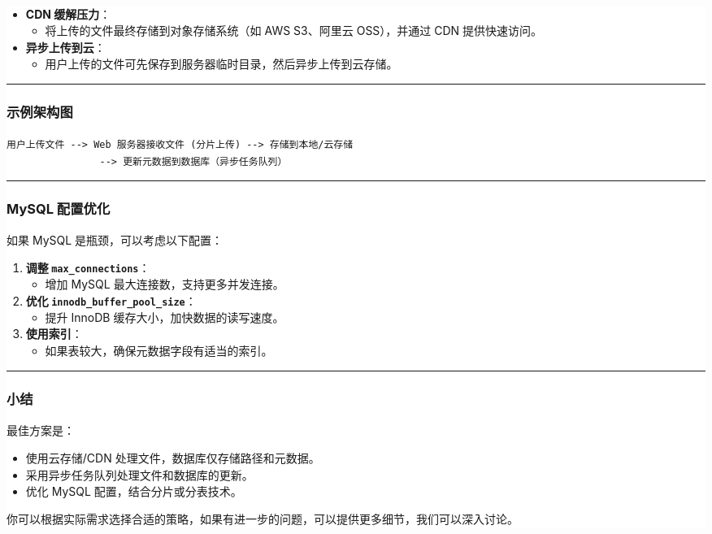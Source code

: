 - **CDN 缓解压力**：
    - 将上传的文件最终存储到对象存储系统（如 AWS S3、阿里云 OSS），并通过 CDN 提供快速访问。
- **异步上传到云**：
    - 用户上传的文件可先保存到服务器临时目录，然后异步上传到云存储。

---

### 示例架构图

```
用户上传文件 --> Web 服务器接收文件 (分片上传) --> 存储到本地/云存储 
                --> 更新元数据到数据库（异步任务队列）
```

---

### MySQL 配置优化

如果 MySQL 是瓶颈，可以考虑以下配置：

1. **调整 `max_connections`**：
    - 增加 MySQL 最大连接数，支持更多并发连接。
2. **优化 `innodb_buffer_pool_size`**：
    - 提升 InnoDB 缓存大小，加快数据的读写速度。
3. **使用索引**：
    - 如果表较大，确保元数据字段有适当的索引。

---

### 小结

最佳方案是：

- 使用云存储/CDN 处理文件，数据库仅存储路径和元数据。
- 采用异步任务队列处理文件和数据库的更新。
- 优化 MySQL 配置，结合分片或分表技术。

你可以根据实际需求选择合适的策略，如果有进一步的问题，可以提供更多细节，我们可以深入讨论。